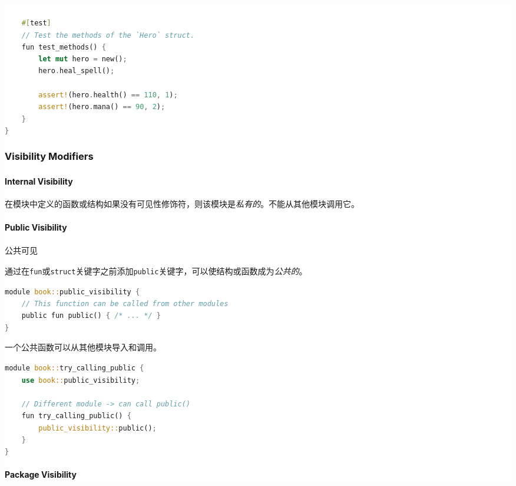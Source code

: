```rust

    #[test]
    // Test the methods of the `Hero` struct.
    fun test_methods() {
        let mut hero = new();
        hero.heal_spell();

        assert!(hero.health() == 110, 1);
        assert!(hero.mana() == 90, 2);
    }
}

```



### Visibility Modifiers



#### Internal Visibility

在模块中定义的函数或结构如果没有可见性修饰符，则该模块是*私有的*。不能从其他模块调用它。





#### Public Visibility

公共可见

通过在`fun`或`struct`关键字之前添加`public`关键字，可以使结构或函数成为*公共的*。



```rust
module book::public_visibility {
    // This function can be called from other modules
    public fun public() { /* ... */ }
}
```

一个公共函数可以从其他模块导入和调用。

```rust
module book::try_calling_public {
    use book::public_visibility;

    // Different module -> can call public()
    fun try_calling_public() {
        public_visibility::public();
    }
}
```



#### Package Visibility
